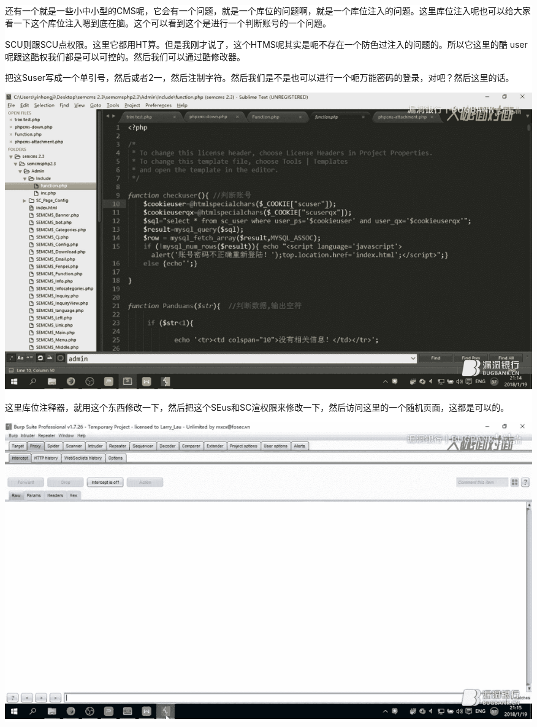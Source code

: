 还有一个就是一些小中小型的CMS呢，它会有一个问题，就是一个库位的问题啊，就是一个库位注入的问题。这里库位注入呢也可以给大家看一下这个库位注入嗯到底在脑。这个可以看到这个是进行一个判断账号的一个问题。

SCU则跟SCU点权限。这里它都用HT算。但是我刚才说了，这个HTMS呢其实是呃不存在一个防色过注入的问题的。所以它这里的酷 user呢跟这酷权我们都是可以可控的。然后我们可以通过酷修改器。

把这Suser写成一个单引号，然后或者2一，然后注制字符。然后我们是不是也可以进行一个呃万能密码的登录，对吧？然后这里的话。



![](img/c8ba21862145a160f5901e1630567a71_76.png)

这里库位注释器，就用这个东西修改一下，然后把这个SEus和SC渲权限来修改一下，然后访问这里的一个随机页面，这都是可以的。



![](img/c8ba21862145a160f5901e1630567a71_78.png)
